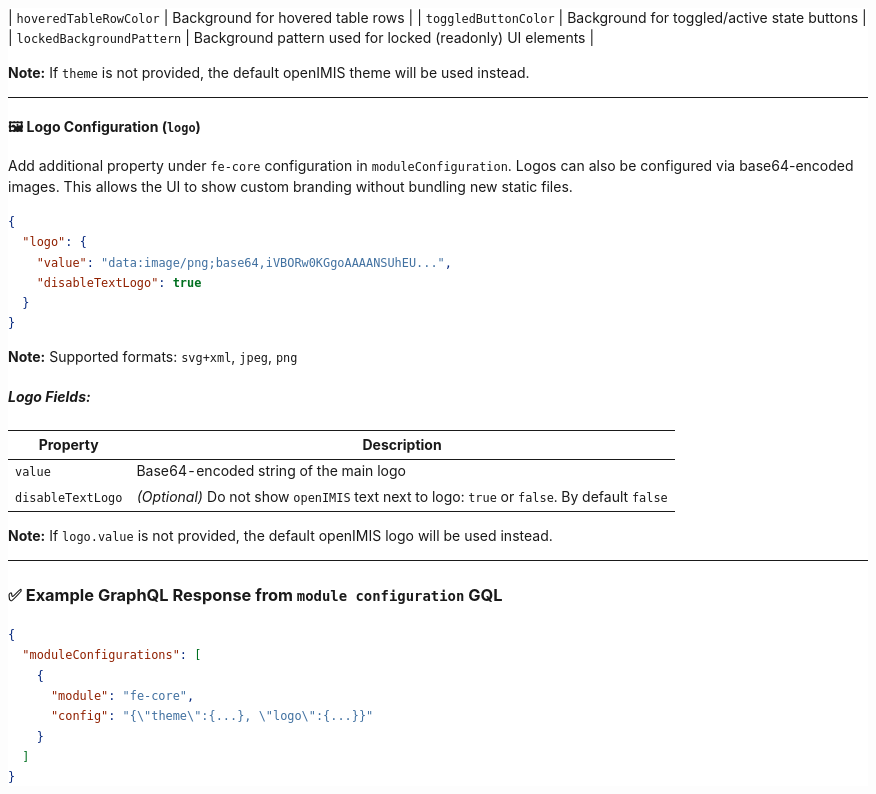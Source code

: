 | `hoveredTableRowColor`    | Background for hovered table rows                         |
| `toggledButtonColor`      | Background for toggled/active state buttons               |
| `lockedBackgroundPattern` | Background pattern used for locked (readonly) UI elements |

**Note:** If `theme` is not provided, the default openIMIS theme will be used instead.

---

#### 🖼️ Logo Configuration (`logo`)

Add additional property 
under `fe-core` configuration in `moduleConfiguration`. Logos can also be configured via base64-encoded images. This allows the UI to show custom branding without bundling new static files.

```json
{
  "logo": {
    "value": "data:image/png;base64,iVBORw0KGgoAAAANSUhEU...",
    "disableTextLogo": true
  }
}
```

**Note:** Supported formats: `svg+xml`, `jpeg`, `png`

##### Logo Fields:

| Property | Description                                                           |
| -------- | --------------------------------------------------------------------- |
| `value`  | Base64-encoded string of the main logo |
| `disableTextLogo`  | *(Optional)* Do not show `openIMIS` text next to logo: `true` or `false`. By default `false` |

**Note:** If `logo.value` is not provided, the default openIMIS logo will be used instead.

---

### ✅ Example GraphQL Response from `module configuration` GQL

```json
{
  "moduleConfigurations": [
    {
      "module": "fe-core",
      "config": "{\"theme\":{...}, \"logo\":{...}}"
    }
  ]
}
```
